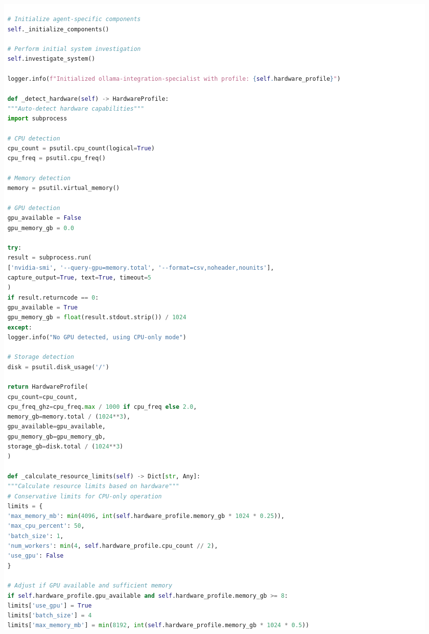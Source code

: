 ```python
 
 # Initialize agent-specific components
 self._initialize_components()
 
 # Perform initial system investigation
 self.investigate_system()
 
 logger.info(f"Initialized ollama-integration-specialist with profile: {self.hardware_profile}")
 
 def _detect_hardware(self) -> HardwareProfile:
 """Auto-detect hardware capabilities"""
 import subprocess
 
 # CPU detection
 cpu_count = psutil.cpu_count(logical=True)
 cpu_freq = psutil.cpu_freq()
 
 # Memory detection
 memory = psutil.virtual_memory()
 
 # GPU detection
 gpu_available = False
 gpu_memory_gb = 0.0
 
 try:
 result = subprocess.run(
 ['nvidia-smi', '--query-gpu=memory.total', '--format=csv,noheader,nounits'],
 capture_output=True, text=True, timeout=5
 )
 if result.returncode == 0:
 gpu_available = True
 gpu_memory_gb = float(result.stdout.strip()) / 1024
 except:
 logger.info("No GPU detected, using CPU-only mode")
 
 # Storage detection
 disk = psutil.disk_usage('/')
 
 return HardwareProfile(
 cpu_count=cpu_count,
 cpu_freq_ghz=cpu_freq.max / 1000 if cpu_freq else 2.0,
 memory_gb=memory.total / (1024**3),
 gpu_available=gpu_available,
 gpu_memory_gb=gpu_memory_gb,
 storage_gb=disk.total / (1024**3)
 )
 
 def _calculate_resource_limits(self) -> Dict[str, Any]:
 """Calculate resource limits based on hardware"""
 # Conservative limits for CPU-only operation
 limits = {
 'max_memory_mb': min(4096, int(self.hardware_profile.memory_gb * 1024 * 0.25)),
 'max_cpu_percent': 50,
 'batch_size': 1,
 'num_workers': min(4, self.hardware_profile.cpu_count // 2),
 'use_gpu': False
 }
 
 # Adjust if GPU available and sufficient memory
 if self.hardware_profile.gpu_available and self.hardware_profile.memory_gb >= 8:
 limits['use_gpu'] = True
 limits['batch_size'] = 4
 limits['max_memory_mb'] = min(8192, int(self.hardware_profile.memory_gb * 1024 * 0.5))
```
